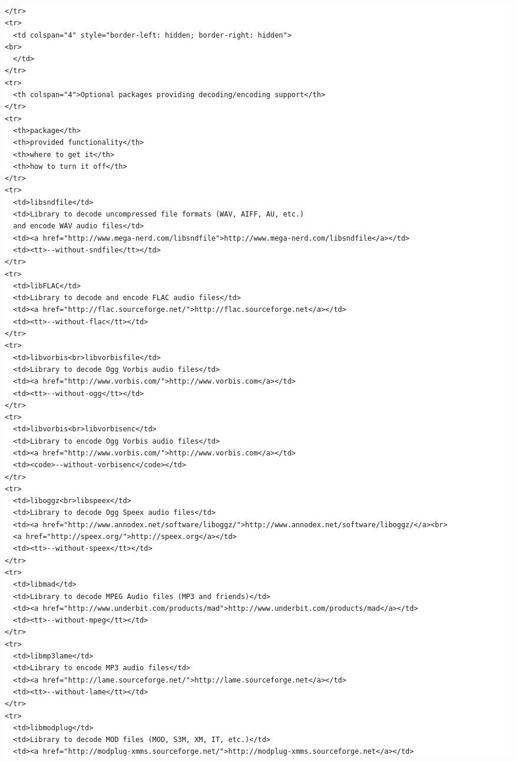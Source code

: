     </tr>
    <tr>
      <td colspan="4" style="border-left: hidden; border-right: hidden">
	<br>
      </td>
    </tr>
    <tr>
      <th colspan="4">Optional packages providing decoding/encoding support</th>
    </tr>
    <tr>
      <th>package</th>
      <th>provided functionality</th>
      <th>where to get it</th>
      <th>how to turn it off</th>
    </tr>
    <tr>
      <td>libsndfile</td>
      <td>Library to decode uncompressed file formats (WAV, AIFF, AU, etc.)
      and encode WAV audio files</td>
      <td><a href="http://www.mega-nerd.com/libsndfile">http://www.mega-nerd.com/libsndfile</a></td>
      <td><tt>--without-sndfile</tt></td>
    </tr>
    <tr>
      <td>libFLAC</td>
      <td>Library to decode and encode FLAC audio files</td>
      <td><a href="http://flac.sourceforge.net/">http://flac.sourceforge.net</a></td>
      <td><tt>--without-flac</tt></td>
    </tr>
    <tr>
      <td>libvorbis<br>libvorbisfile</td>
      <td>Library to decode Ogg Vorbis audio files</td>
      <td><a href="http://www.vorbis.com/">http://www.vorbis.com</a></td>
      <td><tt>--without-ogg</tt></td>
    </tr>
    <tr>
      <td>libvorbis<br>libvorbisenc</td>
      <td>Library to encode Ogg Vorbis audio files</td>
      <td><a href="http://www.vorbis.com/">http://www.vorbis.com</a></td>
      <td><code>--without-vorbisenc</code></td>
    </tr>
    <tr>
      <td>liboggz<br>libspeex</td>
      <td>Library to decode Ogg Speex audio files</td>
      <td><a href="http://www.annodex.net/software/liboggz/">http://www.annodex.net/software/liboggz/</a><br>
      <a href="http://speex.org/">http://speex.org</a></td>
      <td><tt>--without-speex</tt></td>
    </tr>
    <tr>
      <td>libmad</td>
      <td>Library to decode MPEG Audio files (MP3 and friends)</td>
      <td><a href="http://www.underbit.com/products/mad">http://www.underbit.com/products/mad</a></td>
      <td><tt>--without-mpeg</tt></td>
    </tr>
    <tr>
      <td>libmp3lame</td>
      <td>Library to encode MP3 audio files</td>
      <td><a href="http://lame.sourceforge.net/">http://lame.sourceforge.net</a></td>
      <td><tt>--without-lame</tt></td>
    </tr>
    <tr>
      <td>libmodplug</td>
      <td>Library to decode MOD files (MOD, S3M, XM, IT, etc.)</td>
      <td><a href="http://modplug-xmms.sourceforge.net/">http://modplug-xmms.sourceforge.net</a></td>